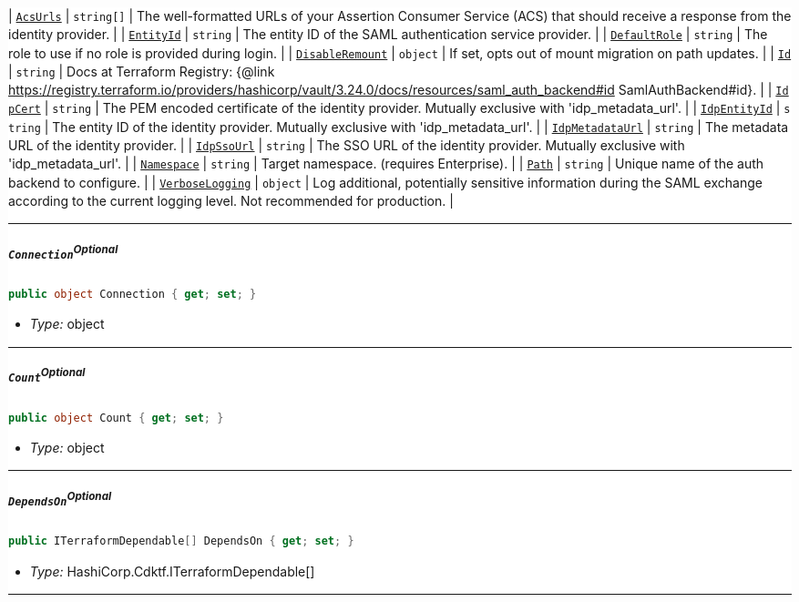 | <code><a href="#@cdktf/provider-vault.samlAuthBackend.SamlAuthBackendConfig.property.acsUrls">AcsUrls</a></code> | <code>string[]</code> | The well-formatted URLs of your Assertion Consumer Service (ACS) that should receive a response from the identity provider. |
| <code><a href="#@cdktf/provider-vault.samlAuthBackend.SamlAuthBackendConfig.property.entityId">EntityId</a></code> | <code>string</code> | The entity ID of the SAML authentication service provider. |
| <code><a href="#@cdktf/provider-vault.samlAuthBackend.SamlAuthBackendConfig.property.defaultRole">DefaultRole</a></code> | <code>string</code> | The role to use if no role is provided during login. |
| <code><a href="#@cdktf/provider-vault.samlAuthBackend.SamlAuthBackendConfig.property.disableRemount">DisableRemount</a></code> | <code>object</code> | If set, opts out of mount migration on path updates. |
| <code><a href="#@cdktf/provider-vault.samlAuthBackend.SamlAuthBackendConfig.property.id">Id</a></code> | <code>string</code> | Docs at Terraform Registry: {@link https://registry.terraform.io/providers/hashicorp/vault/3.24.0/docs/resources/saml_auth_backend#id SamlAuthBackend#id}. |
| <code><a href="#@cdktf/provider-vault.samlAuthBackend.SamlAuthBackendConfig.property.idpCert">IdpCert</a></code> | <code>string</code> | The PEM encoded certificate of the identity provider. Mutually exclusive with 'idp_metadata_url'. |
| <code><a href="#@cdktf/provider-vault.samlAuthBackend.SamlAuthBackendConfig.property.idpEntityId">IdpEntityId</a></code> | <code>string</code> | The entity ID of the identity provider. Mutually exclusive with 'idp_metadata_url'. |
| <code><a href="#@cdktf/provider-vault.samlAuthBackend.SamlAuthBackendConfig.property.idpMetadataUrl">IdpMetadataUrl</a></code> | <code>string</code> | The metadata URL of the identity provider. |
| <code><a href="#@cdktf/provider-vault.samlAuthBackend.SamlAuthBackendConfig.property.idpSsoUrl">IdpSsoUrl</a></code> | <code>string</code> | The SSO URL of the identity provider. Mutually exclusive with 'idp_metadata_url'. |
| <code><a href="#@cdktf/provider-vault.samlAuthBackend.SamlAuthBackendConfig.property.namespace">Namespace</a></code> | <code>string</code> | Target namespace. (requires Enterprise). |
| <code><a href="#@cdktf/provider-vault.samlAuthBackend.SamlAuthBackendConfig.property.path">Path</a></code> | <code>string</code> | Unique name of the auth backend to configure. |
| <code><a href="#@cdktf/provider-vault.samlAuthBackend.SamlAuthBackendConfig.property.verboseLogging">VerboseLogging</a></code> | <code>object</code> | Log additional, potentially sensitive information during the SAML exchange according to the current logging level. Not recommended for production. |

---

##### `Connection`<sup>Optional</sup> <a name="Connection" id="@cdktf/provider-vault.samlAuthBackend.SamlAuthBackendConfig.property.connection"></a>

```csharp
public object Connection { get; set; }
```

- *Type:* object

---

##### `Count`<sup>Optional</sup> <a name="Count" id="@cdktf/provider-vault.samlAuthBackend.SamlAuthBackendConfig.property.count"></a>

```csharp
public object Count { get; set; }
```

- *Type:* object

---

##### `DependsOn`<sup>Optional</sup> <a name="DependsOn" id="@cdktf/provider-vault.samlAuthBackend.SamlAuthBackendConfig.property.dependsOn"></a>

```csharp
public ITerraformDependable[] DependsOn { get; set; }
```

- *Type:* HashiCorp.Cdktf.ITerraformDependable[]

---